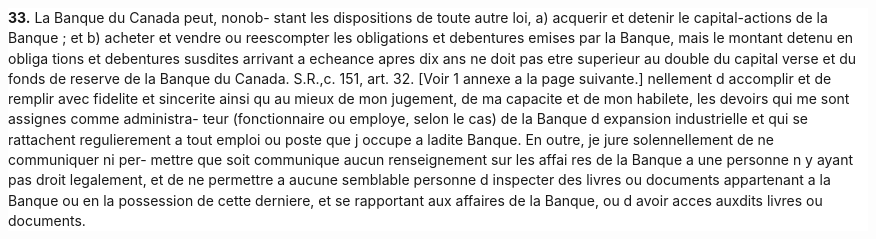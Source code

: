 **33.** La Banque du Canada peut, nonob-
stant les dispositions de toute autre loi,
a) acquerir et detenir le capital-actions de
la Banque ; et
b) acheter et vendre ou reescompter les
obligations et debentures emises par la
Banque, mais le montant detenu en obliga
tions et debentures susdites arrivant a
echeance apres dix ans ne doit pas etre
superieur au double du capital verse et du
fonds de reserve de la Banque du Canada.
S.R.,c. 151, art. 32.
[Voir 1 annexe a la page suivante.]
nellement d accomplir et de remplir avec fidelite et sincerite
ainsi qu au mieux de mon jugement, de ma capacite et de mon
habilete, les devoirs qui me sont assignes comme administra-
teur (fonctionnaire ou employe, selon le cas) de la Banque
d expansion industrielle et qui se rattachent regulierement a
tout emploi ou poste que j occupe a ladite Banque.
En outre, je jure solennellement de ne communiquer ni per-
mettre que soit communique aucun renseignement sur les affai
res de la Banque a une personne n y ayant pas droit legalement,
et de ne permettre a aucune semblable personne d inspecter
des livres ou documents appartenant a la Banque ou en la
possession de cette derniere, et se rapportant aux affaires de la
Banque, ou d avoir acces auxdits livres ou documents.
